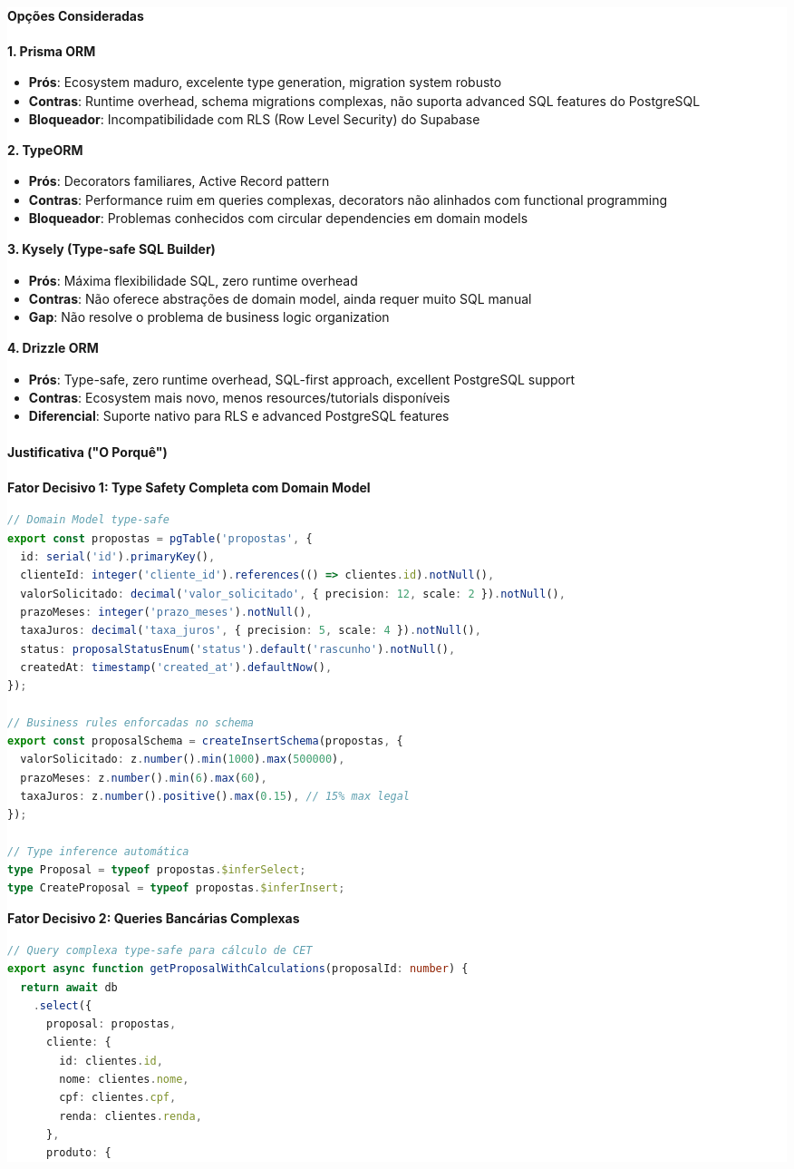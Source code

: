 #### **Opções Consideradas**

**1. Prisma ORM**
- **Prós**: Ecosystem maduro, excelente type generation, migration system robusto
- **Contras**: Runtime overhead, schema migrations complexas, não suporta advanced SQL features do PostgreSQL
- **Bloqueador**: Incompatibilidade com RLS (Row Level Security) do Supabase

**2. TypeORM**
- **Prós**: Decorators familiares, Active Record pattern
- **Contras**: Performance ruim em queries complexas, decorators não alinhados com functional programming
- **Bloqueador**: Problemas conhecidos com circular dependencies em domain models

**3. Kysely (Type-safe SQL Builder)**
- **Prós**: Máxima flexibilidade SQL, zero runtime overhead
- **Contras**: Não oferece abstrações de domain model, ainda requer muito SQL manual
- **Gap**: Não resolve o problema de business logic organization

**4. Drizzle ORM**
- **Prós**: Type-safe, zero runtime overhead, SQL-first approach, excellent PostgreSQL support
- **Contras**: Ecosystem mais novo, menos resources/tutorials disponíveis
- **Diferencial**: Suporte nativo para RLS e advanced PostgreSQL features

#### **Justificativa ("O Porquê")**

**Fator Decisivo 1: Type Safety Completa com Domain Model**

```typescript
// Domain Model type-safe
export const propostas = pgTable('propostas', {
  id: serial('id').primaryKey(),
  clienteId: integer('cliente_id').references(() => clientes.id).notNull(),
  valorSolicitado: decimal('valor_solicitado', { precision: 12, scale: 2 }).notNull(),
  prazoMeses: integer('prazo_meses').notNull(),
  taxaJuros: decimal('taxa_juros', { precision: 5, scale: 4 }).notNull(),
  status: proposalStatusEnum('status').default('rascunho').notNull(),
  createdAt: timestamp('created_at').defaultNow(),
});

// Business rules enforcadas no schema
export const proposalSchema = createInsertSchema(propostas, {
  valorSolicitado: z.number().min(1000).max(500000),
  prazoMeses: z.number().min(6).max(60),
  taxaJuros: z.number().positive().max(0.15), // 15% max legal
});

// Type inference automática
type Proposal = typeof propostas.$inferSelect;
type CreateProposal = typeof propostas.$inferInsert;
```

**Fator Decisivo 2: Queries Bancárias Complexas**

```typescript
// Query complexa type-safe para cálculo de CET
export async function getProposalWithCalculations(proposalId: number) {
  return await db
    .select({
      proposal: propostas,
      cliente: {
        id: clientes.id,
        nome: clientes.nome,
        cpf: clientes.cpf,
        renda: clientes.renda,
      },
      produto: {
```